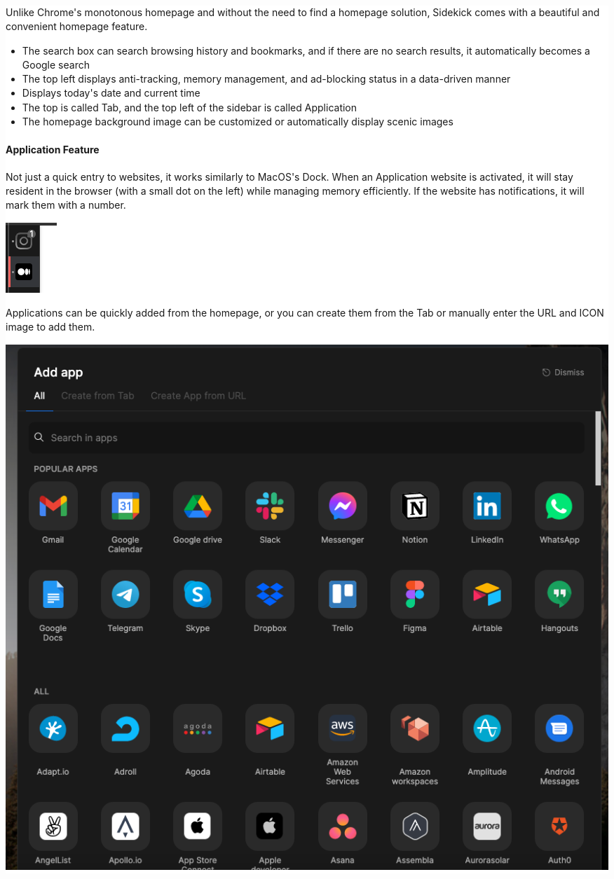 Unlike Chrome's monotonous homepage and without the need to find a homepage solution, Sidekick comes with a beautiful and convenient homepage feature.
- The search box can search browsing history and bookmarks, and if there are no search results, it automatically becomes a Google search
- The top left displays anti-tracking, memory management, and ad-blocking status in a data-driven manner
- Displays today's date and current time
- The top is called Tab, and the top left of the sidebar is called Application
- The homepage background image can be customized or automatically display scenic images

#### Application Feature

Not just a quick entry to websites, it works similarly to MacOS's Dock. When an Application website is activated, it will stay resident in the browser (with a small dot on the left) while managing memory efficiently. If the website has notifications, it will mark them with a number.

![](/assets/118e924a1477/1*hN5uieaQBJv1p9iTnwyDFw.png)

Applications can be quickly added from the homepage, or you can create them from the Tab or manually enter the URL and ICON image to add them.

![](/assets/118e924a1477/1*vJxqus1O5taM-AkSEDRh-w.png)